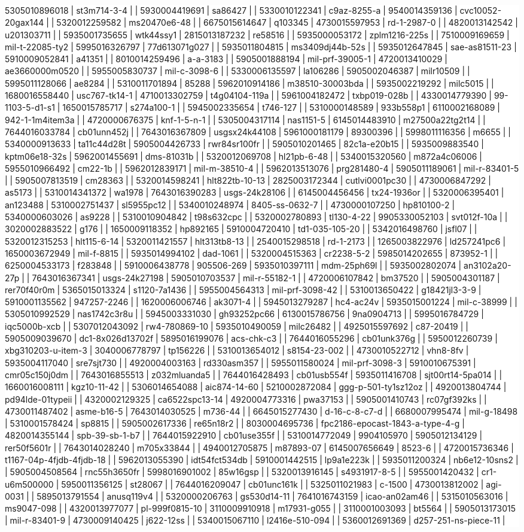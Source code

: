 5305010896018 | st3m714-3-4 |  | 5930004419691 | sa86427 |  | 5330010122341 | c9az-8255-a | 
9540014359136 | cvc10052-20gax144 |  | 5320012259582 | ms20470e6-48 |  | 6675015614647 | q103345 | 
4730015597953 | rd-1-2987-0 |  | 4820013142542 | u201303711 |  | 5935001735655 | wtk44ssy1 | 
2815013187232 | re58516 |  | 5935000053172 | zplm1216-225s |  | 7510009169659 | mil-t-22085-ty2 | 
5995016326797 | 77d613071g027 |  | 5935011804815 | ms3409dj44b-52s |  | 5935012647845 | sae-as81511-23 | 
5910009052841 | a41351 |  | 8010014259496 | a-a-3183 |  | 5905001888194 | mil-prf-39005-1 | 
4720013410029 | ae3660000m0520 |  | 5955005830737 | mil-c-3098-6 |  | 5330006135597 | la106286 | 
5905002046387 | milr10509 |  | 5995011128066 | ae8284 |  | 5310011701894 | 85288 | 
5962010914186 | m38510-30003bda |  | 5935002219292 | milc5015 |  | 1680016558440 | usc767-tk14-1 | 
4710013302759 | t4g04104-119a |  | 5961004182472 | txbp019-028b |  | 4330014779390 | 99-1103-5-d1-s1 | 
1650015785717 | s274a100-1 |  | 5945002335654 | t746-127 |  | 5310000148589 | 933b558p1 | 
6110002168089 | 942-1-1m4item3a |  | 4720000676375 | knf-1-5-n-1 |  | 5305004317114 | nas1151-5 | 
6145014483910 | m27500a22tg2t14 |  | 7644016033784 | cb01unn452j |  | 7643016367809 | usgsx24k44108 | 
5961000181179 | 89300396 |  | 5998011116356 | m6655 |  | 5340000913633 | ta11c44d28t | 
5905004426733 | rwr84sr100fr |  | 5905010201465 | 82c1a-e20b15 |  | 5935009883540 | kptm06e18-32s | 
5962001455691 | dms-81031b |  | 5320012069708 | hl21pb-6-48 |  | 5340015320560 | m872a4c06006 | 
5955010966492 | cm22-1b |  | 5962012839171 | mil-m-38510-4 |  | 5962013513076 | prg281480-4 | 
5905011189061 | mil-r-83401-5 |  | 5905007813519 | cm28363 |  | 5320014598241 | hlt822tb-10-13 | 
2825003172344 | cutlvi0001pc30 |  | 4730006847292 | as5173 |  | 5310014341372 | wa1978 | 
7643016390283 | usgs-24k28106 |  | 6145004456456 | tx24-1936or |  | 5320006395401 | an123488 | 
5310002751437 | sl5955pc12 |  | 5340010248974 | 8405-ss-0632-7 |  | 4730000107250 | hp810100-2 | 
5340000603026 | as9228 |  | 5310010904842 | t98s632cpc |  | 5320002780893 | tl130-4-22 | 
9905330052103 | svt012f-10a |  | 3020002883522 | g176 |  | 1650009118352 | hp892165 | 
5910004720410 | td1-035-105-20 |  | 5342016498760 | jsfl07 |  | 5320012315253 | hlt115-6-14 | 
5320011421557 | hlt313tb8-13 |  | 2540015298518 | rd-1-2173 |  | 1265003822976 | ld257241pc6 | 
1650003672949 | mil-f-8815 |  | 5935014994102 | dad-1061 |  | 5320004515363 | cr2238-5-2 | 
5985014202655 | 873952-1 |  | 6250004533173 | f283848 |  | 5910006438778 | 905506-269 | 
5935010397111 | mdm-25ph69l |  | 5935002802074 | an3102a20-27p |  | 7643016367341 | usgs-24k27198 | 
5905010703537 | mil-r-55182-1 |  | 4720006107842 | bm37520 |  | 5905004301187 | rer70f40r0m | 
5365015013324 | s1120-7a1436 |  | 5955004564313 | mil-prf-3098-42 |  | 5310013650422 | g18421jl3-3-9 | 
5910001135562 | 947257-2246 |  | 1620006006746 | ak3071-4 |  | 5945013279287 | hc4-ac24v | 
5935015001224 | mil-c-38999 |  | 5305010992529 | nas1742c3r8u |  | 5945003331030 | gh93252pc66 | 
6130015786756 | 9na0904713 |  | 5995016784729 | iqc5000b-xcb |  | 5307012043092 | rw4-780869-10 | 
5935010490059 | milc26482 |  | 4925015597692 | c87-20419 |  | 5905009039670 | dc1-8x026d13702f | 
5895016199076 | acs-chk-c3 |  | 7644016055296 | cb01unk376g |  | 5950012260739 | xbg310203-u-item-3 | 
3040006778797 | tp156226 |  | 5310013654012 | s8154-23-002 |  | 4730010522712 | vhn8-8fv | 
5935004117040 | sre7sjt730 |  | 4920004003163 | rd330asm357 |  | 5955011580024 | mil-prf-3098-3 | 
5910010675391 | cmr05c150j0dm |  | 7643016855513 | z032mluanda5 |  | 7644016428493 | cb01usb554f | 
5935011416708 | sjt00rt14-5pa014 |  | 1660016008111 | kgz10-11-42 |  | 5306014654088 | aic874-14-60 | 
5210002872084 | ggg-p-501-ty1sz12oz |  | 4920013804744 | pd94lde-01typeii |  | 4320002129325 | ca6522spc13-14 | 
4920004773316 | pwa37153 |  | 5905001410743 | rc07gf392ks |  | 4730011487402 | asme-b16-5 | 
7643014030525 | m736-44 |  | 6645015277430 | d-16-c-8-c7-d |  | 6680007995474 | mil-g-18498 | 
5310001578424 | sp8815 |  | 5905002617336 | re65n18r2 |  | 8030004695736 | fpc2186-epocast-1843-a-type-4-g | 
4820014355144 | spb-39-sb-1-b7 |  | 7644015922910 | cb01use355f |  | 5310014772049 | 9904105970 | 
5905012134129 | rer50f5601r |  | 7643014028240 | m705x33844 |  | 4940012705875 | m87893-07 | 
6145007656649 | 8523-6 |  | 4720015736346 | t1167-04p-4fjdb-4fjdb-18 |  | 5962013055390 | idt54fct534db | 
5910001442515 | lp9a1e223k |  | 5935011200324 | nb6e12-10sns2 |  | 5905004508564 | rnc55h3650fr | 
5998016901002 | 85w16gsp |  | 5320013916145 | s4931917-8-5 |  | 5955001420432 | cr1-u6m500000 | 
5950011356125 | st28067 |  | 7644016209047 | cb01unc161k |  | 5325011021983 | c-1500 | 
4730013812002 | agi-0031 |  | 5895013791554 | anusq119v4 |  | 5320000206763 | gs530d14-11 | 
7641016743159 | icao-an02am46 |  | 5315010563016 | ms9047-098 |  | 4320013977077 | pl-999f0815-10 | 
3110009910918 | m17931-g055 |  | 3110001003093 | bt5564 |  | 5905013173015 | mil-r-83401-9 | 
4730009140425 | j622-12ss |  | 5340015067110 | l2416e-510-094 |  | 5360012691369 | d257-251-ns-piece-11 | 